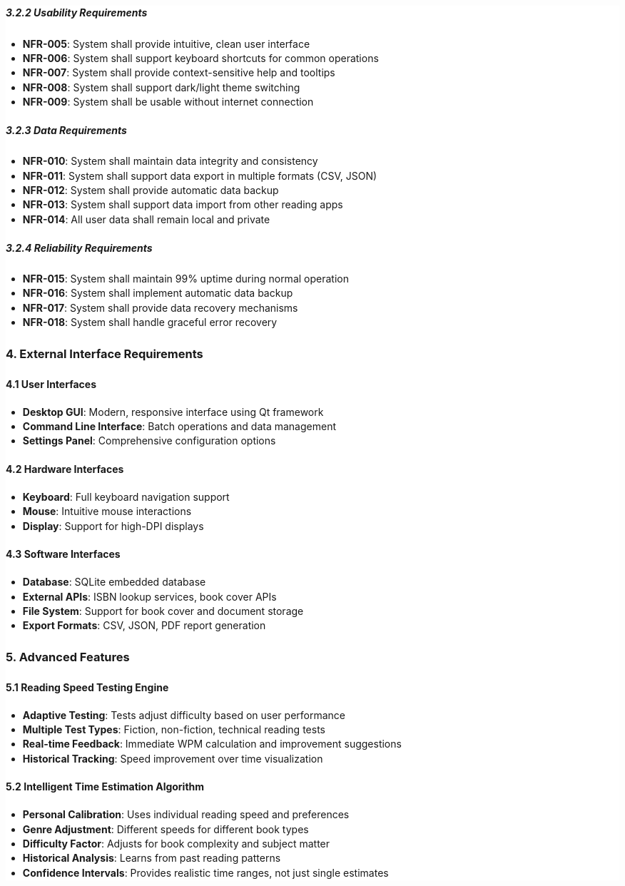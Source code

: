##### 3.2.2 Usability Requirements
- **NFR-005**: System shall provide intuitive, clean user interface
- **NFR-006**: System shall support keyboard shortcuts for common operations
- **NFR-007**: System shall provide context-sensitive help and tooltips
- **NFR-008**: System shall support dark/light theme switching
- **NFR-009**: System shall be usable without internet connection

##### 3.2.3 Data Requirements
- **NFR-010**: System shall maintain data integrity and consistency
- **NFR-011**: System shall support data export in multiple formats (CSV, JSON)
- **NFR-012**: System shall provide automatic data backup
- **NFR-013**: System shall support data import from other reading apps
- **NFR-014**: All user data shall remain local and private

##### 3.2.4 Reliability Requirements
- **NFR-015**: System shall maintain 99% uptime during normal operation
- **NFR-016**: System shall implement automatic data backup
- **NFR-017**: System shall provide data recovery mechanisms
- **NFR-018**: System shall handle graceful error recovery

### 4. External Interface Requirements

#### 4.1 User Interfaces
- **Desktop GUI**: Modern, responsive interface using Qt framework
- **Command Line Interface**: Batch operations and data management
- **Settings Panel**: Comprehensive configuration options

#### 4.2 Hardware Interfaces
- **Keyboard**: Full keyboard navigation support
- **Mouse**: Intuitive mouse interactions
- **Display**: Support for high-DPI displays

#### 4.3 Software Interfaces
- **Database**: SQLite embedded database
- **External APIs**: ISBN lookup services, book cover APIs
- **File System**: Support for book cover and document storage
- **Export Formats**: CSV, JSON, PDF report generation

### 5. Advanced Features

#### 5.1 Reading Speed Testing Engine
- **Adaptive Testing**: Tests adjust difficulty based on user performance
- **Multiple Test Types**: Fiction, non-fiction, technical reading tests
- **Real-time Feedback**: Immediate WPM calculation and improvement suggestions
- **Historical Tracking**: Speed improvement over time visualization

#### 5.2 Intelligent Time Estimation Algorithm
- **Personal Calibration**: Uses individual reading speed and preferences
- **Genre Adjustment**: Different speeds for different book types
- **Difficulty Factor**: Adjusts for book complexity and subject matter
- **Historical Analysis**: Learns from past reading patterns
- **Confidence Intervals**: Provides realistic time ranges, not just single estimates

